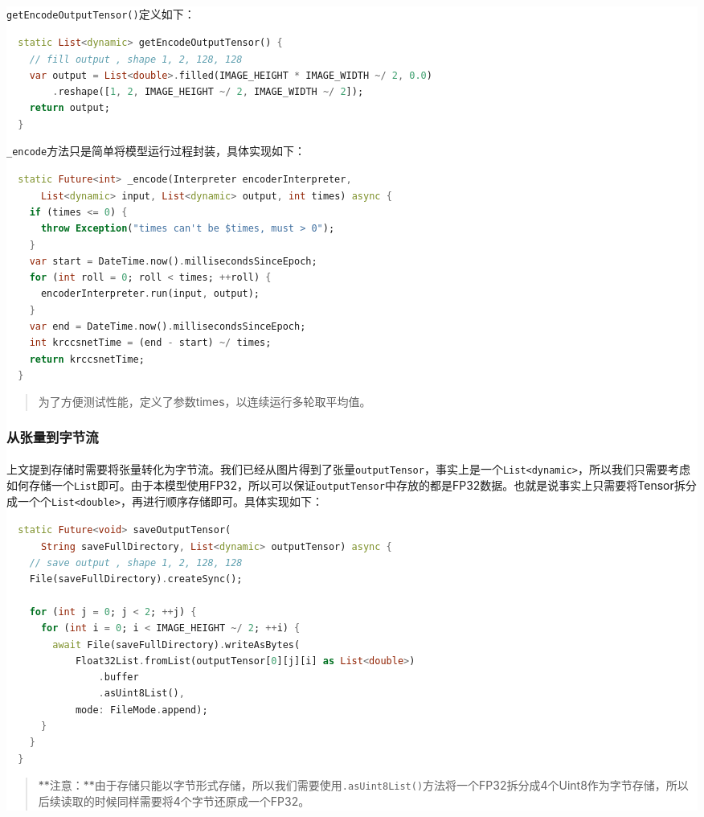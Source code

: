 `getEncodeOutputTensor()`定义如下：

```dart
  static List<dynamic> getEncodeOutputTensor() {
    // fill output , shape 1, 2, 128, 128
    var output = List<double>.filled(IMAGE_HEIGHT * IMAGE_WIDTH ~/ 2, 0.0)
        .reshape([1, 2, IMAGE_HEIGHT ~/ 2, IMAGE_WIDTH ~/ 2]);
    return output;
  }
```

`_encode`方法只是简单将模型运行过程封装，具体实现如下：

```dart
  static Future<int> _encode(Interpreter encoderInterpreter,
      List<dynamic> input, List<dynamic> output, int times) async {
    if (times <= 0) {
      throw Exception("times can't be $times, must > 0");
    }
    var start = DateTime.now().millisecondsSinceEpoch;
    for (int roll = 0; roll < times; ++roll) {
      encoderInterpreter.run(input, output);
    }
    var end = DateTime.now().millisecondsSinceEpoch;
    int krccsnetTime = (end - start) ~/ times;
    return krccsnetTime;
  }
```

> 为了方便测试性能，定义了参数times，以连续运行多轮取平均值。

### 从张量到字节流

上文提到存储时需要将张量转化为字节流。我们已经从图片得到了张量`outputTensor`，事实上是一个`List<dynamic>`，所以我们只需要考虑如何存储一个`List`即可。由于本模型使用FP32，所以可以保证`outputTensor`中存放的都是FP32数据。也就是说事实上只需要将Tensor拆分成一个个`List<double>`，再进行顺序存储即可。具体实现如下：

```dart
  static Future<void> saveOutputTensor(
      String saveFullDirectory, List<dynamic> outputTensor) async {
    // save output , shape 1, 2, 128, 128
    File(saveFullDirectory).createSync();

    for (int j = 0; j < 2; ++j) {
      for (int i = 0; i < IMAGE_HEIGHT ~/ 2; ++i) {
        await File(saveFullDirectory).writeAsBytes(
            Float32List.fromList(outputTensor[0][j][i] as List<double>)
                .buffer
                .asUint8List(),
            mode: FileMode.append);
      }
    }
  }
```

> **注意：**由于存储只能以字节形式存储，所以我们需要使用`.asUint8List()`方法将一个FP32拆分成4个Uint8作为字节存储，所以后续读取的时候同样需要将4个字节还原成一个FP32。
